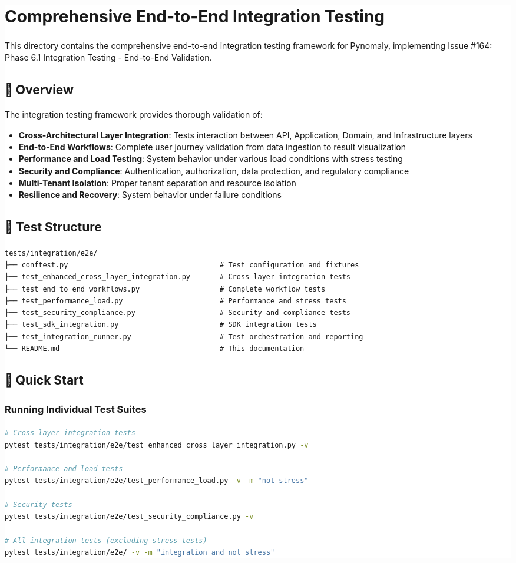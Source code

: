 # Comprehensive End-to-End Integration Testing

This directory contains the comprehensive end-to-end integration testing framework for Pynomaly, implementing Issue #164: Phase 6.1 Integration Testing - End-to-End Validation.

## 🎯 Overview

The integration testing framework provides thorough validation of:

- **Cross-Architectural Layer Integration**: Tests interaction between API, Application, Domain, and Infrastructure layers
- **End-to-End Workflows**: Complete user journey validation from data ingestion to result visualization
- **Performance and Load Testing**: System behavior under various load conditions with stress testing
- **Security and Compliance**: Authentication, authorization, data protection, and regulatory compliance
- **Multi-Tenant Isolation**: Proper tenant separation and resource isolation
- **Resilience and Recovery**: System behavior under failure conditions

## 📁 Test Structure

```
tests/integration/e2e/
├── conftest.py                                    # Test configuration and fixtures
├── test_enhanced_cross_layer_integration.py       # Cross-layer integration tests
├── test_end_to_end_workflows.py                   # Complete workflow tests
├── test_performance_load.py                       # Performance and stress tests
├── test_security_compliance.py                    # Security and compliance tests
├── test_sdk_integration.py                        # SDK integration tests
├── test_integration_runner.py                     # Test orchestration and reporting
└── README.md                                      # This documentation
```

## 🚀 Quick Start

### Running Individual Test Suites

```bash
# Cross-layer integration tests
pytest tests/integration/e2e/test_enhanced_cross_layer_integration.py -v

# Performance and load tests
pytest tests/integration/e2e/test_performance_load.py -v -m "not stress"

# Security tests
pytest tests/integration/e2e/test_security_compliance.py -v

# All integration tests (excluding stress tests)
pytest tests/integration/e2e/ -v -m "integration and not stress"
```
